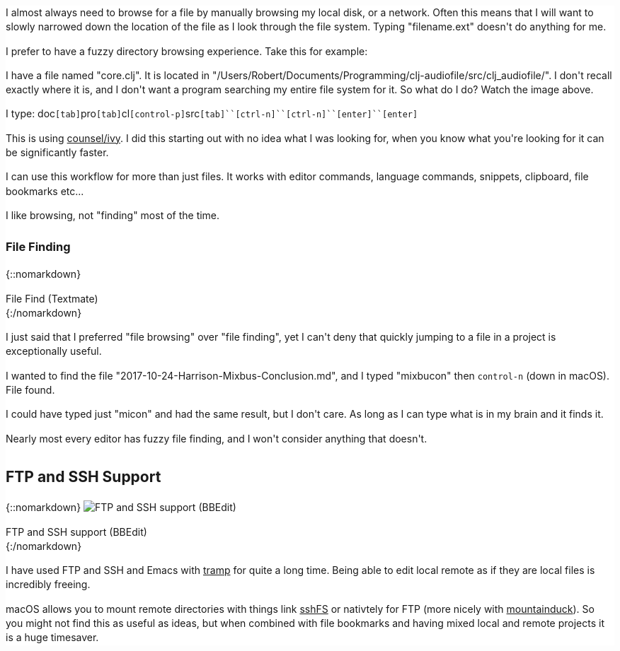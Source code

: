 I almost always need to browse for a file by manually browsing my local disk, or a network. Often this means that I will want to slowly narrowed down the location of the file as I look through the file system. Typing "filename.ext" doesn't do anything for me.

I prefer to have a fuzzy directory browsing experience. Take this for example:

I have a file named "core.clj". It is located in "/Users/Robert/Documents/Programming/clj-audiofile/src/clj_audiofile/". I don't recall exactly where it is, and I don't want a program searching my entire file system for it. So what do I do? Watch the image above.

I type: doc`[tab]`pro`[tab]`cl`[control-p]`src`[tab]``[ctrl-n]``[ctrl-n]``[enter]``[enter]`

This is using [counsel/ivy](https://github.com/abo-abo/swiper). I did this starting out with no idea what I was looking for, when you know what you're looking for it can be significantly faster.

I can use this workflow for more than just files. It works with editor commands, language commands, snippets, clipboard, file bookmarks etc...

I like browsing, not "finding" most of the time.

### File Finding

{::nomarkdown}
<video autoplay loop muted class="gifvid">
	<source src="/assets/Editor/Find.mp4" type="video/mp4">
	Your browser does not support the video tag.
</video>
<div class="video-caption">File Find (Textmate)</div>
{:/nomarkdown}

I just said that I preferred "file browsing" over "file finding", yet I can't deny that quickly jumping to a file in a project is exceptionally useful.

I wanted to find the file "2017-10-24-Harrison-Mixbus-Conclusion.md", and I typed "mixbucon" then `control-n` (down in macOS). File found.

I could have typed just "micon" and had the same result, but I don't care. As long as I can type what is in my brain and it finds it.

Nearly most every editor has fuzzy file finding, and I won't consider anything that doesn't.

## FTP and SSH Support

{::nomarkdown}
  <img src="/assets/Editor/FTP.png" alt="FTP and SSH support (BBEdit)">
  <div class="image-caption">FTP and SSH support (BBEdit)</div>
{:/nomarkdown}

I have used FTP and SSH and Emacs with [tramp](https://www.gnu.org/software/tramp/) for quite a long time. Being able to edit local remote as if they are local files is incredibly freeing.

macOS allows you to mount remote directories with things link [sshFS](https://www.digitalocean.com/community/tutorials/how-to-use-sshfs-to-mount-remote-file-systems-over-ssh) or nativtely for FTP (more nicely with [mountainduck](https://mountainduck.io)). So you might not find this as useful as ideas, but when combined with file bookmarks and having mixed local and remote projects it is a huge timesaver.
